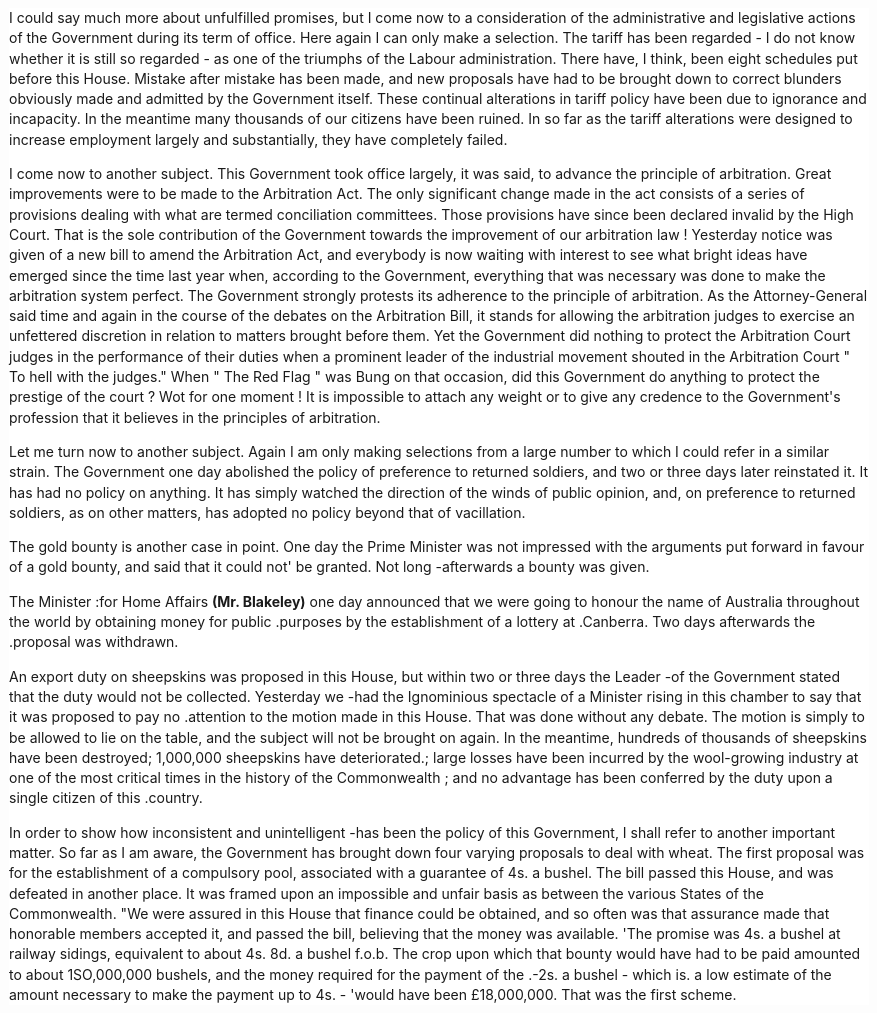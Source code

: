 I could say much more about unfulfilled promises, but I come now to a consideration of the administrative and legislative actions of the Government during its term of office. Here again I can only make a selection. The tariff has been regarded - I do not know whether it is still so regarded - as one of the triumphs of the Labour administration. There have, I think, been eight schedules put before this House. Mistake after mistake has been made, and new proposals have had to be brought down to correct blunders obviously made and admitted by the Government itself. These continual alterations in tariff policy have been due to ignorance and incapacity. In the meantime many thousands of our citizens have been ruined. In so far as the tariff alterations were designed to increase employment largely and substantially, they have completely failed. 

I come now to another subject. This Government took office largely, it was said, to advance the principle of arbitration. Great improvements were to be made to the Arbitration Act. The only significant change made in the act consists of a series of provisions dealing with what are termed conciliation committees. Those provisions have since been declared invalid by the High Court. That is the sole contribution of the Government towards the improvement of our arbitration law ! Yesterday notice was given of a new bill to amend the Arbitration Act, and everybody is now waiting with interest to see what bright ideas have emerged since the time last year when, according to the Government, everything that was necessary was done to make the arbitration system perfect. The Government strongly protests its adherence to the principle of arbitration. As the Attorney-General said time and again in the course of the debates on the Arbitration Bill, it stands for allowing the arbitration judges to exercise an unfettered discretion in relation to matters brought before them. Yet the Government did nothing to protect the Arbitration Court judges in the performance of their duties when a prominent leader of the industrial movement shouted in the Arbitration Court " To hell with the judges." When " The Red Flag " was Bung on that occasion, did this Government do anything to protect the prestige of the court ? Wot for one moment ! It is impossible to attach any weight or to give any credence to the Government's profession that it believes in the principles of arbitration. 

Let me turn now to another subject. Again I am only making selections from a large number to which I could refer in a similar strain. The Government one day abolished the policy of preference to returned soldiers, and two or three days later reinstated it. It has had no policy on anything. It has simply watched the direction of the winds of public opinion, and, on preference to returned soldiers, as on other matters, has adopted no policy beyond that of vacillation. 

The gold bounty is another case in point. One day the Prime Minister was not impressed with the arguments put forward in favour of a gold bounty, and said that it could not' be granted. Not long -afterwards a bounty was given. 

The Minister :for Home Affairs  **(Mr. Blakeley)**  one day announced that we were going to honour the name of Australia throughout the world by obtaining money for public .purposes by the establishment of a lottery at .Canberra. Two days afterwards the .proposal was withdrawn. 

An export duty on sheepskins was proposed in this House, but within two or three days the Leader -of the Government stated that the duty would not be collected. Yesterday we -had the Ignominious spectacle of a Minister rising in this chamber to say that it was proposed to pay no .attention to the motion made in this House. That was done without any debate. The motion is simply to be allowed to lie on the table, and the subject will not be brought on again. In the meantime, hundreds of thousands of sheepskins have been destroyed; 1,000,000 sheepskins have deteriorated.; large losses have been incurred by the wool-growing industry at one of the most critical times in the history of the Commonwealth ; and no advantage has been conferred by the duty upon a single  citizen  of this .country. 

In order to show how inconsistent and unintelligent -has been the policy of this Government, I shall refer to another important matter. So far as I am aware, the Government has brought down four varying proposals to deal with wheat. The first proposal was for the establishment of a compulsory pool, associated with a guarantee of 4s. a bushel. The bill passed this House, and was defeated in another place. It was framed upon an impossible and unfair basis as between the various States of the Commonwealth. "We were assured in this House that finance could be obtained, and so often was that assurance made that honorable members accepted it, and passed the bill, believing that the money was available. 'The promise was 4s. a bushel at railway sidings, equivalent to about 4s. 8d. a bushel f.o.b. The crop upon which that bounty would have had to be paid amounted to about 1SO,000,000 bushels, and the money required for the payment of the .-2s. a bushel - which is. a low estimate of the amount necessary to make the payment up to 4s. - 'would have been £18,000,000. That was the first scheme. 
